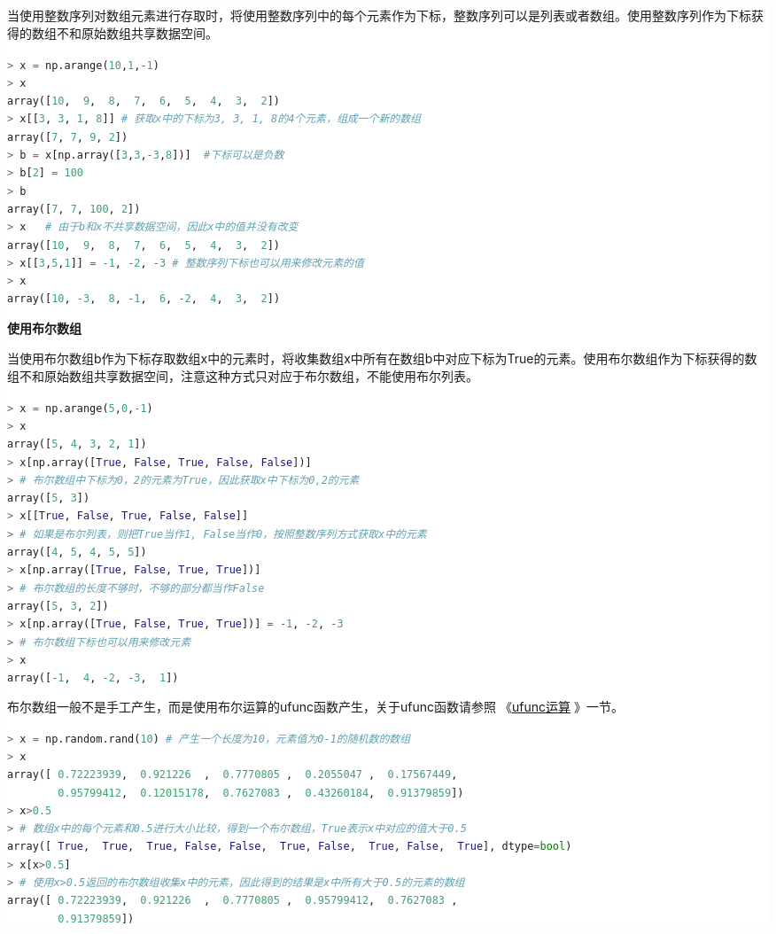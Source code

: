 当使用整数序列对数组元素进行存取时，将使用整数序列中的每个元素作为下标，整数序列可以是列表或者数组。使用整数序列作为下标获得的数组不和原始数组共享数据空间。

```python
> x = np.arange(10,1,-1)
> x
array([10,  9,  8,  7,  6,  5,  4,  3,  2])
> x[[3, 3, 1, 8]] # 获取x中的下标为3, 3, 1, 8的4个元素，组成一个新的数组
array([7, 7, 9, 2])
> b = x[np.array([3,3,-3,8])]  #下标可以是负数
> b[2] = 100
> b
array([7, 7, 100, 2])
> x   # 由于b和x不共享数据空间，因此x中的值并没有改变
array([10,  9,  8,  7,  6,  5,  4,  3,  2])
> x[[3,5,1]] = -1, -2, -3 # 整数序列下标也可以用来修改元素的值
> x
array([10, -3,  8, -1,  6, -2,  4,  3,  2])
```

**使用布尔数组**

当使用布尔数组b作为下标存取数组x中的元素时，将收集数组x中所有在数组b中对应下标为True的元素。使用布尔数组作为下标获得的数组不和原始数组共享数据空间，注意这种方式只对应于布尔数组，不能使用布尔列表。

```python
> x = np.arange(5,0,-1)
> x
array([5, 4, 3, 2, 1])
> x[np.array([True, False, True, False, False])]
> # 布尔数组中下标为0，2的元素为True，因此获取x中下标为0,2的元素
array([5, 3])
> x[[True, False, True, False, False]]
> # 如果是布尔列表，则把True当作1, False当作0，按照整数序列方式获取x中的元素
array([4, 5, 4, 5, 5])
> x[np.array([True, False, True, True])]
> # 布尔数组的长度不够时，不够的部分都当作False
array([5, 3, 2])
> x[np.array([True, False, True, True])] = -1, -2, -3
> # 布尔数组下标也可以用来修改元素
> x
array([-1,  4, -2, -3,  1])
```

布尔数组一般不是手工产生，而是使用布尔运算的ufunc函数产生，关于ufunc函数请参照 《[ufunc运算](#23-ufunc运算) 》一节。

```python
> x = np.random.rand(10) # 产生一个长度为10，元素值为0-1的随机数的数组
> x
array([ 0.72223939,  0.921226  ,  0.7770805 ,  0.2055047 ,  0.17567449,
        0.95799412,  0.12015178,  0.7627083 ,  0.43260184,  0.91379859])
> x>0.5
> # 数组x中的每个元素和0.5进行大小比较，得到一个布尔数组，True表示x中对应的值大于0.5
array([ True,  True,  True, False, False,  True, False,  True, False,  True], dtype=bool)
> x[x>0.5]
> # 使用x>0.5返回的布尔数组收集x中的元素，因此得到的结果是x中所有大于0.5的元素的数组
array([ 0.72223939,  0.921226  ,  0.7770805 ,  0.95799412,  0.7627083 ,
        0.91379859])
```
